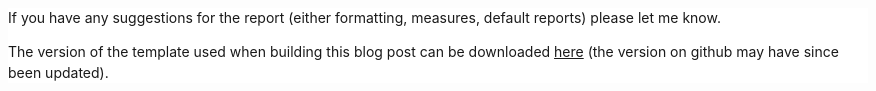 If you have any suggestions for the report (either formatting, measures, default reports) please let me know.

The version of the template used when building this blog post can be downloaded [here](/assets/2017/2017-08-12/AzureBlobStorageAnalytics.pbit) (the version on github may have since been updated).